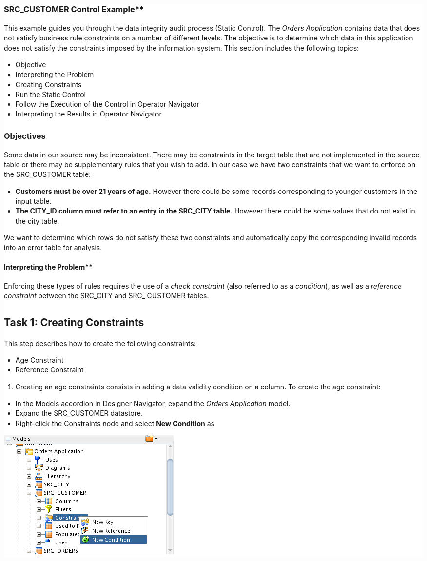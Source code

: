 ### SRC\_CUSTOMER Control Example**
This example guides you through the data integrity audit process (Static Control).
The *Orders Application* contains data that does not satisfy business rule constraints on a number of different levels. The objective is to determine which data in this application does not satisfy the constraints imposed by the information system.
This section includes the following topics:
  * Objective
  * Interpreting the Problem
  * Creating Constraints
  * Run the Static Control
  * Follow the Execution of the Control in Operator Navigator
  * Interpreting the Results in Operator Navigator

### Objectives

Some data in our source may be inconsistent. There may be constraints in the target table that are not implemented in the source table or there may be supplementary rules that you wish to add. In our case we have two constraints that we want to enforce on the SRC\_CUSTOMER table:
  * **Customers must be over 21 years of age.** However there could be some records corresponding to younger customers in the input table.
  * **The CITY\_ID column must refer to an entry in the SRC\_CITY table.** However there could be some values that do not exist in the city table.

We want to determine which rows do not satisfy these two constraints and automatically copy the corresponding invalid records into an error table for analysis.

#### Interpreting the Problem**
Enforcing these types of rules requires the use of a *check constraint* (also referred to as a *condition*), as well as a *reference constraint* between the SRC\_CITY and SRC\_ CUSTOMER tables.

## Task 1: Creating Constraints

This step describes how to create the following constraints:
  * Age Constraint
  * Reference Constraint

1. Creating an age constraints consists in adding a data validity condition on a column. To create the age constraint:

  * In the Models accordion in Designer Navigator, expand the *Orders Application* model.
  * Expand the SRC\_CUSTOMER datastore.
  * Right-click the Constraints node and select **New Condition** as

  ![](./images/insert_new_condition.png)  
